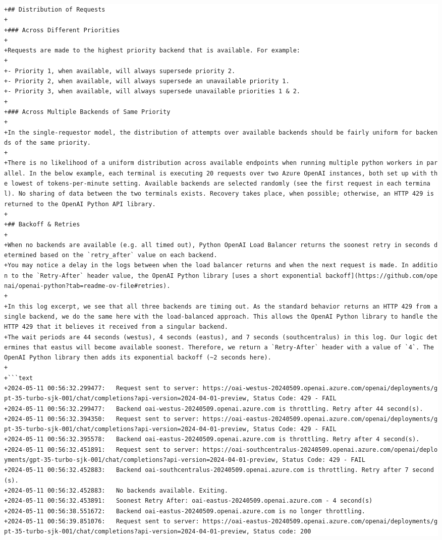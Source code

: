  ```
+## Distribution of Requests
+
+### Across Different Priorities
+
+Requests are made to the highest priority backend that is available. For example:
+
+- Priority 1, when available, will always supersede priority 2.
+- Priority 2, when available, will always supersede an unavailable priority 1.
+- Priority 3, when available, will always supersede unavailable priorities 1 & 2.
+
+### Across Multiple Backends of Same Priority
+
+In the single-requestor model, the distribution of attempts over available backends should be fairly uniform for backends of the same priority.
+
+There is no likelihood of a uniform distribution across available endpoints when running multiple python workers in parallel. In the below example, each terminal is executing 20 requests over two Azure OpenAI instances, both set up with the lowest of tokens-per-minute setting. Available backends are selected randomly (see the first request in each terminal). No sharing of data between the two terminals exists. Recovery takes place, when possible; otherwise, an HTTP 429 is returned to the OpenAI Python API library.
+
+## Backoff & Retries
+
+When no backends are available (e.g. all timed out), Python OpenAI Load Balancer returns the soonest retry in seconds determined based on the `retry_after` value on each backend.
+You may notice a delay in the logs between when the load balancer returns and when the next request is made. In addition to the `Retry-After` header value, the OpenAI Python library [uses a short exponential backoff](https://github.com/openai/openai-python?tab=readme-ov-file#retries).
+
+In this log excerpt, we see that all three backends are timing out. As the standard behavior returns an HTTP 429 from a single backend, we do the same here with the load-balanced approach. This allows the OpenAI Python library to handle the HTTP 429 that it believes it received from a singular backend.
+The wait periods are 44 seconds (westus), 4 seconds (eastus), and 7 seconds (southcentralus) in this log. Our logic determines that eastus will become available soonest. Therefore, we return a `Retry-After` header with a value of `4`. The OpenAI Python library then adds its exponential backoff (~2 seconds here).
+
+```text
+2024-05-11 00:56:32.299477:   Request sent to server: https://oai-westus-20240509.openai.azure.com/openai/deployments/gpt-35-turbo-sjk-001/chat/completions?api-version=2024-04-01-preview, Status Code: 429 - FAIL
+2024-05-11 00:56:32.299477:   Backend oai-westus-20240509.openai.azure.com is throttling. Retry after 44 second(s).
+2024-05-11 00:56:32.394350:   Request sent to server: https://oai-eastus-20240509.openai.azure.com/openai/deployments/gpt-35-turbo-sjk-001/chat/completions?api-version=2024-04-01-preview, Status Code: 429 - FAIL
+2024-05-11 00:56:32.395578:   Backend oai-eastus-20240509.openai.azure.com is throttling. Retry after 4 second(s).
+2024-05-11 00:56:32.451891:   Request sent to server: https://oai-southcentralus-20240509.openai.azure.com/openai/deployments/gpt-35-turbo-sjk-001/chat/completions?api-version=2024-04-01-preview, Status Code: 429 - FAIL
+2024-05-11 00:56:32.452883:   Backend oai-southcentralus-20240509.openai.azure.com is throttling. Retry after 7 second(s).
+2024-05-11 00:56:32.452883:   No backends available. Exiting.
+2024-05-11 00:56:32.453891:   Soonest Retry After: oai-eastus-20240509.openai.azure.com - 4 second(s)
+2024-05-11 00:56:38.551672:   Backend oai-eastus-20240509.openai.azure.com is no longer throttling.
+2024-05-11 00:56:39.851076:   Request sent to server: https://oai-eastus-20240509.openai.azure.com/openai/deployments/gpt-35-turbo-sjk-001/chat/completions?api-version=2024-04-01-preview, Status code: 200
 ```